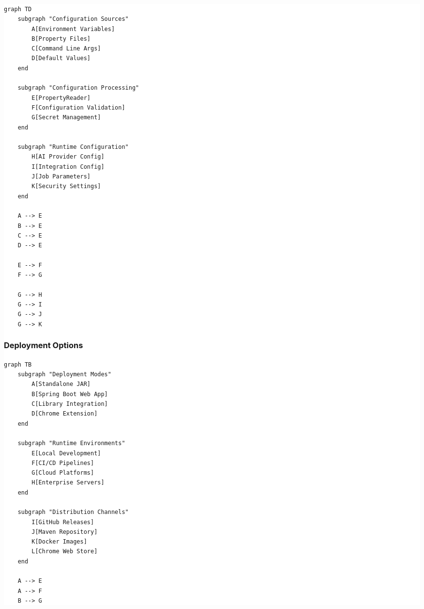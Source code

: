 ```mermaid
graph TD
    subgraph "Configuration Sources"
        A[Environment Variables]
        B[Property Files]
        C[Command Line Args]
        D[Default Values]
    end
    
    subgraph "Configuration Processing"
        E[PropertyReader]
        F[Configuration Validation]
        G[Secret Management]
    end
    
    subgraph "Runtime Configuration"
        H[AI Provider Config]
        I[Integration Config]
        J[Job Parameters]
        K[Security Settings]
    end
    
    A --> E
    B --> E
    C --> E
    D --> E
    
    E --> F
    F --> G
    
    G --> H
    G --> I
    G --> J
    G --> K
```

### Deployment Options

```mermaid
graph TB
    subgraph "Deployment Modes"
        A[Standalone JAR]
        B[Spring Boot Web App]
        C[Library Integration]
        D[Chrome Extension]
    end
    
    subgraph "Runtime Environments"
        E[Local Development]
        F[CI/CD Pipelines]
        G[Cloud Platforms]
        H[Enterprise Servers]
    end
    
    subgraph "Distribution Channels"
        I[GitHub Releases]
        J[Maven Repository]
        K[Docker Images]
        L[Chrome Web Store]
    end
    
    A --> E
    A --> F
    B --> G
```
